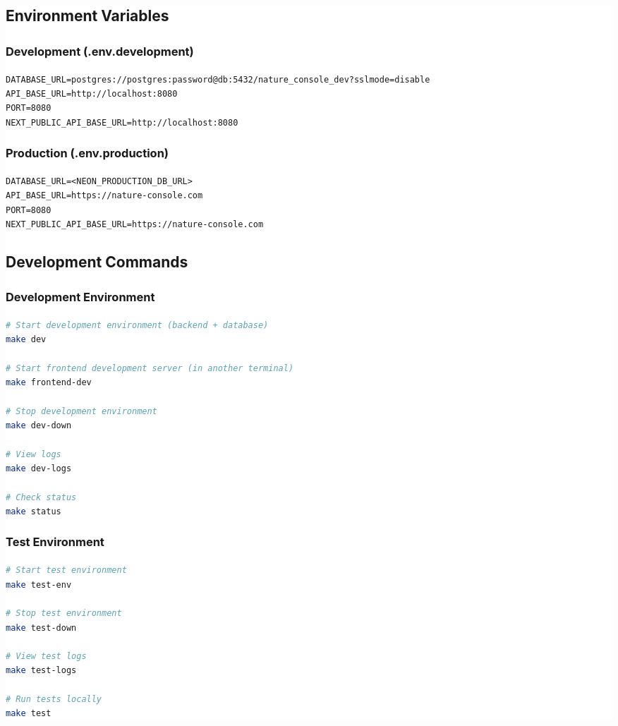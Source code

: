 ## Environment Variables

### Development (.env.development)
```env
DATABASE_URL=postgres://postgres:password@db:5432/nature_console_dev?sslmode=disable
API_BASE_URL=http://localhost:8080
PORT=8080
NEXT_PUBLIC_API_BASE_URL=http://localhost:8080
```

### Production (.env.production)
```env
DATABASE_URL=<NEON_PRODUCTION_DB_URL>
API_BASE_URL=https://nature-console.com
PORT=8080
NEXT_PUBLIC_API_BASE_URL=https://nature-console.com
```

## Development Commands

### Development Environment
```bash
# Start development environment (backend + database)
make dev

# Start frontend development server (in another terminal)
make frontend-dev

# Stop development environment
make dev-down

# View logs
make dev-logs

# Check status
make status
```

### Test Environment
```bash
# Start test environment
make test-env

# Stop test environment
make test-down

# View test logs
make test-logs

# Run tests locally
make test
```
